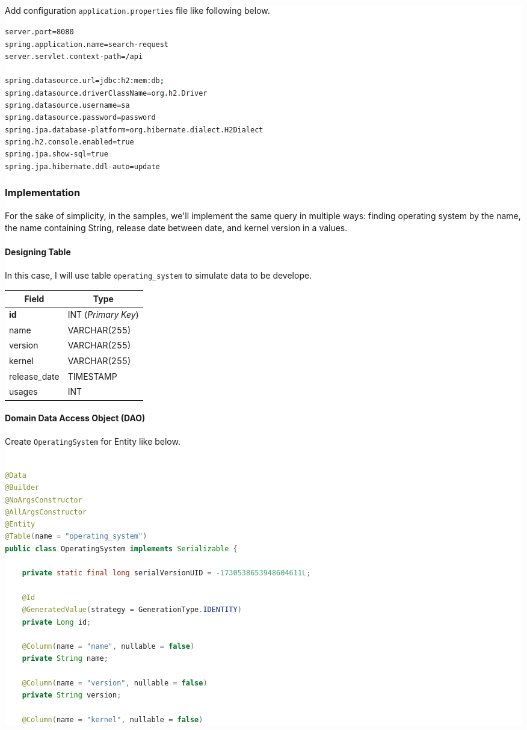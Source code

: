 Add configuration `application.properties` file like following below.

```sh
server.port=8080
spring.application.name=search-request
server.servlet.context-path=/api

spring.datasource.url=jdbc:h2:mem:db;
spring.datasource.driverClassName=org.h2.Driver
spring.datasource.username=sa
spring.datasource.password=password
spring.jpa.database-platform=org.hibernate.dialect.H2Dialect
spring.h2.console.enabled=true
spring.jpa.show-sql=true
spring.jpa.hibernate.ddl-auto=update
```

### Implementation

For the sake of simplicity, in the samples, we'll implement the same query in multiple ways: finding operating system by
the name, the name containing String, release date between date, and kernel version in a values.

#### Designing Table

In this case, I will use table `operating_system` to simulate data to be develope.

| Field | Type |
|---|---|
| **id** | INT (*Primary Key*) |
| name | VARCHAR(255) |
| version | VARCHAR(255) |
| kernel | VARCHAR(255) |
| release_date | TIMESTAMP |
| usages | INT |

#### Domain Data Access Object (DAO)

Create `OperatingSystem` for Entity like below.

```java

@Data
@Builder
@NoArgsConstructor
@AllArgsConstructor
@Entity
@Table(name = "operating_system")
public class OperatingSystem implements Serializable {

    private static final long serialVersionUID = -1730538653948604611L;

    @Id
    @GeneratedValue(strategy = GenerationType.IDENTITY)
    private Long id;

    @Column(name = "name", nullable = false)
    private String name;

    @Column(name = "version", nullable = false)
    private String version;

    @Column(name = "kernel", nullable = false)
```